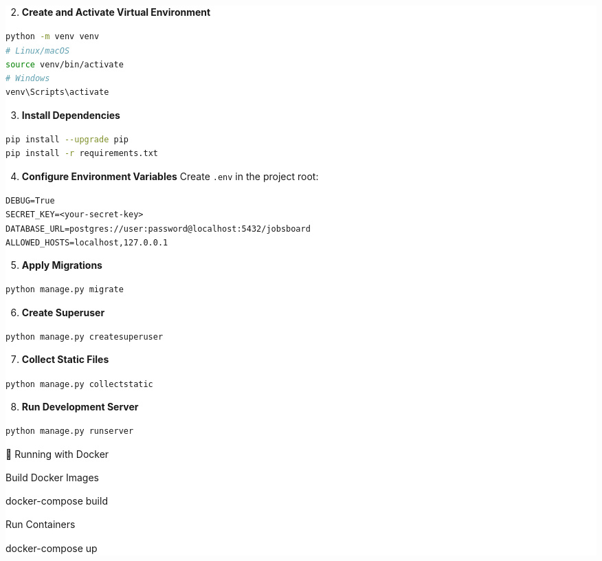 2. **Create and Activate Virtual Environment**

```bash
python -m venv venv
# Linux/macOS
source venv/bin/activate
# Windows
venv\Scripts\activate
```

3. **Install Dependencies**

```bash
pip install --upgrade pip
pip install -r requirements.txt
```

4. **Configure Environment Variables**
   Create `.env` in the project root:

```env
DEBUG=True
SECRET_KEY=<your-secret-key>
DATABASE_URL=postgres://user:password@localhost:5432/jobsboard
ALLOWED_HOSTS=localhost,127.0.0.1
```

5. **Apply Migrations**

```bash
python manage.py migrate
```

6. **Create Superuser**

```bash
python manage.py createsuperuser
```

7. **Collect Static Files**

```bash
python manage.py collectstatic
```

8. **Run Development Server**

```bash
python manage.py runserver
```


🐳 Running with Docker

Build Docker Images

docker-compose build


Run Containers

docker-compose up
